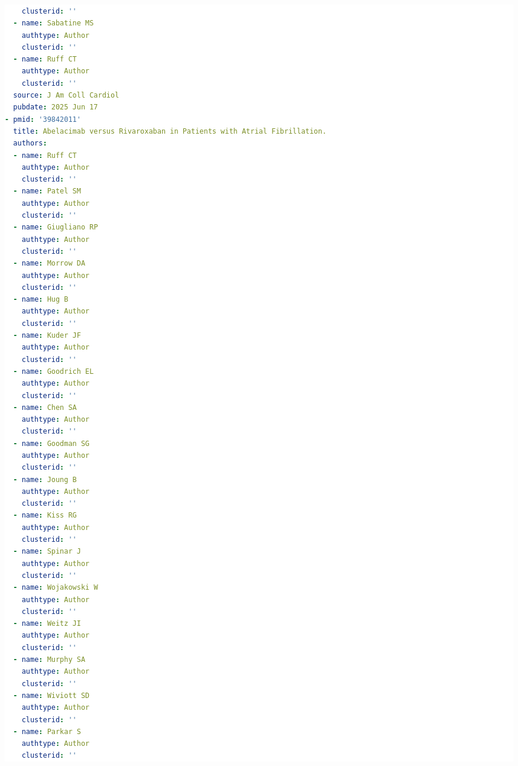 ```yaml
    clusterid: ''
  - name: Sabatine MS
    authtype: Author
    clusterid: ''
  - name: Ruff CT
    authtype: Author
    clusterid: ''
  source: J Am Coll Cardiol
  pubdate: 2025 Jun 17
- pmid: '39842011'
  title: Abelacimab versus Rivaroxaban in Patients with Atrial Fibrillation.
  authors:
  - name: Ruff CT
    authtype: Author
    clusterid: ''
  - name: Patel SM
    authtype: Author
    clusterid: ''
  - name: Giugliano RP
    authtype: Author
    clusterid: ''
  - name: Morrow DA
    authtype: Author
    clusterid: ''
  - name: Hug B
    authtype: Author
    clusterid: ''
  - name: Kuder JF
    authtype: Author
    clusterid: ''
  - name: Goodrich EL
    authtype: Author
    clusterid: ''
  - name: Chen SA
    authtype: Author
    clusterid: ''
  - name: Goodman SG
    authtype: Author
    clusterid: ''
  - name: Joung B
    authtype: Author
    clusterid: ''
  - name: Kiss RG
    authtype: Author
    clusterid: ''
  - name: Spinar J
    authtype: Author
    clusterid: ''
  - name: Wojakowski W
    authtype: Author
    clusterid: ''
  - name: Weitz JI
    authtype: Author
    clusterid: ''
  - name: Murphy SA
    authtype: Author
    clusterid: ''
  - name: Wiviott SD
    authtype: Author
    clusterid: ''
  - name: Parkar S
    authtype: Author
    clusterid: ''
```